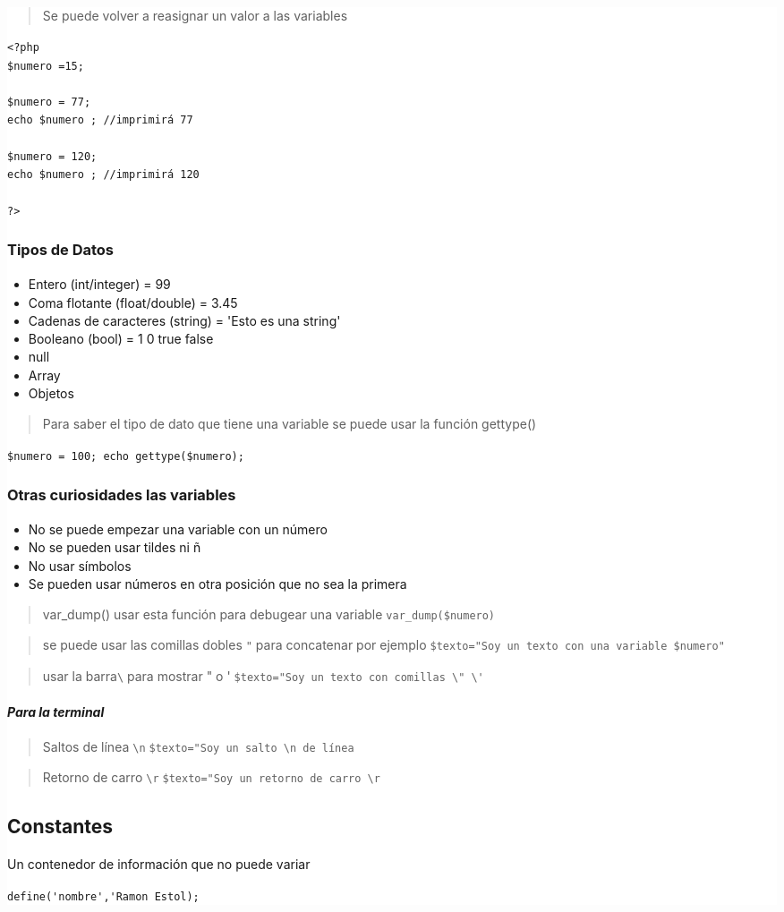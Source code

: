 > Se puede volver a reasignar un valor a las variables

```
<?php
$numero =15;

$numero = 77;
echo $numero ; //imprimirá 77

$numero = 120;
echo $numero ; //imprimirá 120

?>
```

### **Tipos de Datos**

- Entero (int/integer) = 99
- Coma flotante (float/double) = 3.45
- Cadenas de caracteres (string) = 'Esto es una string'
- Booleano (bool) = 1 0 true false
- null
- Array
- Objetos

> Para saber el tipo de dato que tiene una variable se puede usar la función gettype()

`$numero = 100; echo gettype($numero);`

### **Otras curiosidades las variables**

- No se puede empezar una variable con un número
- No se pueden usar tildes ni ñ
- No usar símbolos
- Se pueden usar números en otra posición que no sea la primera

> var_dump() usar esta función para debugear una variable
> `var_dump($numero)`

> se puede usar las comillas dobles `"` para concatenar por ejemplo `$texto="Soy un texto con una variable $numero"`

> usar la barra`\` para mostrar " o '
> `$texto="Soy un texto con comillas \" \'`

#### _Para la terminal_

> Saltos de línea `\n` `$texto="Soy un salto \n de línea`

> Retorno de carro `\r` `$texto="Soy un retorno de carro \r`

## **Constantes**

Un contenedor de información que no puede variar

`define('nombre','Ramon Estol);`
